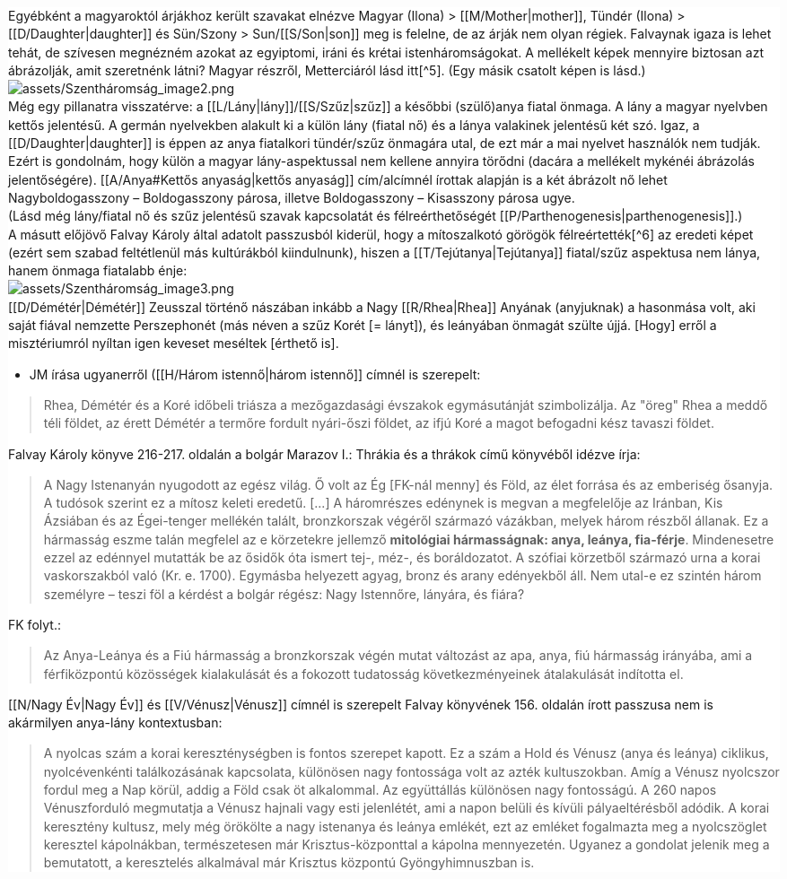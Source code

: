 Egyébként a magyaroktól árjákhoz került szavakat elnézve Magyar (Ilona) > [[M/Mother\|mother]], Tündér (Ilona) > [[D/Daughter\|daughter]] és Sün/Szony > Sun/[[S/Son\|son]] meg is felelne, de az árják nem olyan régiek. Falvaynak igaza is lehet tehát, de szívesen megnézném azokat az egyiptomi, iráni és krétai istenháromságokat. A mellékelt képek mennyire biztosan azt ábrázolják, amit szeretnénk látni? Magyar részről, Metterciáról lásd itt[^5]. (Egy másik csatolt képen is lásd.)  
![assets/Szentháromság_image2.png](/img/user/S/assets/Szenth%C3%A1roms%C3%A1g_image2.png)  
Még egy pillanatra visszatérve: a [[L/Lány\|lány]]/[[S/Szűz\|szűz]] a későbbi (szülő)anya fiatal önmaga. A lány a magyar nyelvben kettős jelentésű. A germán nyelvekben alakult ki a külön lány (fiatal nő) és a lánya valakinek jelentésű két szó. Igaz, a [[D/Daughter\|daughter]] is éppen az anya fiatalkori tündér/szűz önmagára utal, de ezt már a mai nyelvet használók nem tudják. Ezért is gondolnám, hogy külön a magyar lány-aspektussal nem kellene annyira törődni (dacára a mellékelt mykénéi ábrázolás jelentőségére). [[A/Anya#Kettős anyaság\|kettős anyaság]] cím/alcímnél írottak alapján is a két ábrázolt nő lehet Nagyboldogasszony – Boldogasszony párosa, illetve Boldogasszony – Kisasszony párosa ugye.  
(Lásd még lány/fiatal nő és szűz jelentésű szavak kapcsolatát és félreérthetőségét [[P/Parthenogenesis\|parthenogenesis]].)  
A másutt előjövő Falvay Károly által adatolt passzusból kiderül, hogy a mítoszalkotó görögök félreértették[^6] az eredeti képet (ezért sem szabad feltétlenül más kultúrákból kiindulnunk), hiszen a [[T/Tejútanya\|Tejútanya]] fiatal/szűz aspektusa nem lánya, hanem önmaga fiatalabb énje:  
![assets/Szentháromság_image3.png](/img/user/S/assets/Szenth%C3%A1roms%C3%A1g_image3.png)  
[[D/Démétér\|Démétér]] Zeusszal történő nászában inkább a Nagy [[R/Rhea\|Rhea]] Anyának (anyjuknak) a hasonmása volt, aki saját fiával nemzette Perszephonét (más néven a szűz Korét \[= lányt\]), és leányában önmagát szülte újjá. \[Hogy\] erről a misztériumról nyíltan igen keveset meséltek \[érthető is\].  

- JM írása ugyanerről ([[H/Három istennő\|három istennő]] címnél is szerepelt:  
> Rhea, Démétér és a Koré időbeli triásza a mezőgazdasági évszakok egymásutánját szimbolizálja. Az "öreg" Rhea a meddő téli földet, az érett Démétér a termőre fordult nyári-őszi földet, az ifjú Koré a magot befogadni kész tavaszi földet.  

Falvay Károly könyve 216-217. oldalán a bolgár Marazov I.: Thrákia és a thrákok című könyvéből idézve írja:  
> A Nagy Istenanyán nyugodott az egész világ. Ő volt az Ég \[FK-nál menny\] és Föld, az élet forrása és az emberiség ősanyja. A tudósok szerint ez a mítosz keleti eredetű. \[...\] A háromrészes edénynek is megvan a megfelelője az Iránban, Kis Ázsiában és az Égei-tenger mellékén talált, bronzkorszak végéről származó vázákban, melyek három részből állanak. Ez a hármasság eszme talán megfelel az e körzetekre jellemző **mitológiai hármasságnak: anya, leánya, fia-férje**. Mindenesetre ezzel az edénnyel mutatták be az ősidők óta ismert tej-, méz-, és boráldozatot. A szófiai körzetből származó urna a korai vaskorszakból való (Kr. e. 1700). Egymásba helyezett agyag, bronz és arany edényekből áll. Nem utal-e ez szintén három személyre – teszi föl a kérdést a bolgár régész: Nagy Istennőre, lányára, és fiára?  

FK folyt.:  
> Az Anya-Leánya és a Fiú hármasság a bronzkorszak végén mutat változást az apa, anya, fiú hármasság irányába, ami a férfiközpontú közösségek kialakulását és a fokozott tudatosság következményeinek átalakulását indította el.  

[[N/Nagy Év\|Nagy Év]] és [[V/Vénusz\|Vénusz]] címnél is szerepelt Falvay könyvének 156. oldalán írott passzusa nem is akármilyen anya-lány kontextusban:  
> A nyolcas szám a korai kereszténységben is fontos szerepet kapott. Ez a szám a Hold és Vénusz (anya és leánya) ciklikus, nyolcévenkénti találkozásának kapcsolata, különösen nagy fontossága volt az azték kultuszokban. Amíg a Vénusz nyolcszor fordul meg a Nap körül, addig a Föld csak öt alkalommal. Az együttállás különösen nagy fontosságú. A 260 napos Vénuszforduló megmutatja a Vénusz hajnali vagy esti jelenlétét, ami a napon belüli és kívüli pályaeltérésből adódik. A korai keresztény kultusz, mely még örökölte a nagy istenanya és leánya emlékét, ezt az emléket fogalmazta meg a nyolcszöglet keresztel kápolnákban, természetesen már Krisztus-központtal a kápolna mennyezetén. Ugyanez a gondolat jelenik meg a bemutatott, a keresztelés alkalmával már Krisztus központú Gyöngyhimnuszban is.  
